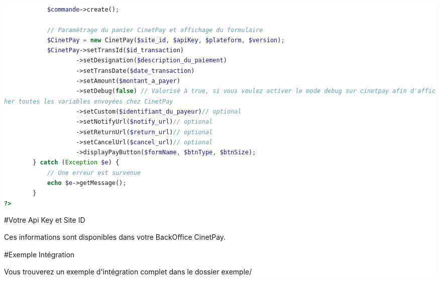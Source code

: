 ```php
            $commande->create();
            
            // Paramétrage du panier CinetPay et affichage du formulaire
            $CinetPay = new CinetPay($site_id, $apiKey, $plateform, $version);
            $CinetPay->setTransId($id_transaction)
                    ->setDesignation($description_du_paiement)
                    ->setTransDate($date_transaction)
                    ->setAmount($montant_a_payer)
                    ->setDebug(false) // Valorisé à true, si vous voulez activer le mode debug sur cinetpay afin d'afficher toutes les variables envoyées chez CinetPay
                    ->setCustom($identifiant_du_payeur)// optional
                    ->setNotifyUrl($notify_url)// optional
                    ->setReturnUrl($return_url)// optional
                    ->setCancelUrl($cancel_url)// optional
                    ->displayPayButton($formName, $btnType, $btnSize);
        } catch (Exception $e) {
            // Une erreur est survenue
            echo $e->getMessage();
        }
?>
```
#Votre Api Key et Site ID

Ces informations sont disponibles dans votre BackOffice CinetPay.

#Exemple Intégration

Vous trouverez un exemple d'intégration complet dans le dossier exemple/